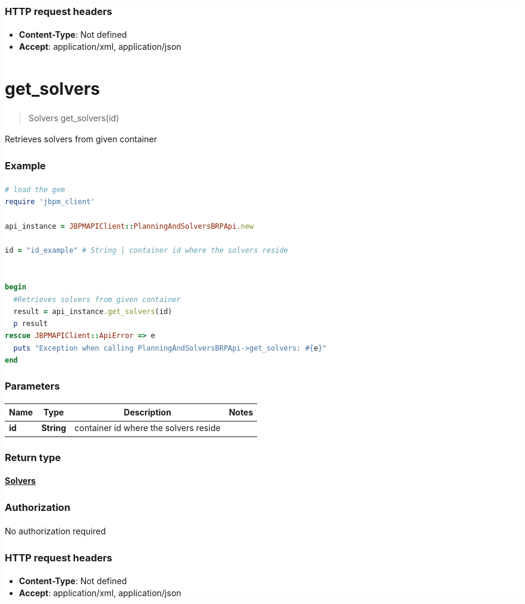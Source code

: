 ### HTTP request headers

 - **Content-Type**: Not defined
 - **Accept**: application/xml, application/json



# **get_solvers**
> Solvers get_solvers(id)

Retrieves solvers from given container



### Example
```ruby
# load the gem
require 'jbpm_client'

api_instance = JBPMAPIClient::PlanningAndSolversBRPApi.new

id = "id_example" # String | container id where the solvers reside


begin
  #Retrieves solvers from given container
  result = api_instance.get_solvers(id)
  p result
rescue JBPMAPIClient::ApiError => e
  puts "Exception when calling PlanningAndSolversBRPApi->get_solvers: #{e}"
end
```

### Parameters

Name | Type | Description  | Notes
------------- | ------------- | ------------- | -------------
 **id** | **String**| container id where the solvers reside | 

### Return type

[**Solvers**](Solvers.md)

### Authorization

No authorization required

### HTTP request headers

 - **Content-Type**: Not defined
 - **Accept**: application/xml, application/json


